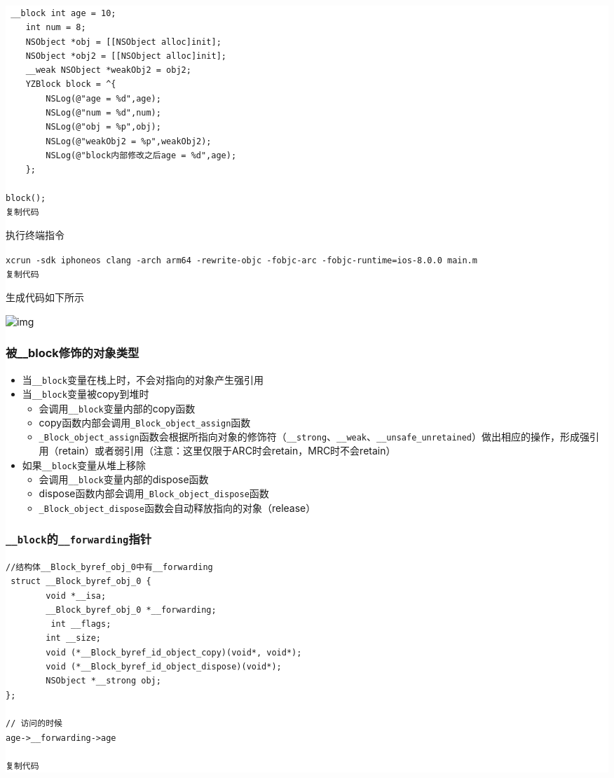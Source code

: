 ```
 __block int age = 10;
    int num = 8;
    NSObject *obj = [[NSObject alloc]init];
    NSObject *obj2 = [[NSObject alloc]init];
    __weak NSObject *weakObj2 = obj2;
    YZBlock block = ^{
        NSLog(@"age = %d",age);
        NSLog(@"num = %d",num);
        NSLog(@"obj = %p",obj);
        NSLog(@"weakObj2 = %p",weakObj2);
        NSLog(@"block内部修改之后age = %d",age);
	};
    
block();
复制代码
```

执行终端指令

```
xcrun -sdk iphoneos clang -arch arm64 -rewrite-objc -fobjc-arc -fobjc-runtime=ios-8.0.0 main.m
复制代码
```

生成代码如下所示



![img](https://raw.githubusercontent.com/awanglilong/blog/main/uPic/16c09243a7eccf2d.png)



### 被__block修饰的对象类型

- 当`__block`变量在栈上时，不会对指向的对象产生强引用
- 当`__block`变量被copy到堆时
  - 会调用`__block`变量内部的copy函数
  - copy函数内部会调用`_Block_object_assign`函数
  - `_Block_object_assign`函数会根据所指向对象的修饰符（`__strong`、`__weak`、`__unsafe_unretained`）做出相应的操作，形成强引用（retain）或者弱引用（注意：这里仅限于ARC时会retain，MRC时不会retain）
- 如果`__block`变量从堆上移除
  - 会调用`__block`变量内部的dispose函数
  - dispose函数内部会调用`_Block_object_dispose`函数
  - `_Block_object_dispose`函数会自动释放指向的对象（release）

### `__block`的`__forwarding`指针

```
//结构体__Block_byref_obj_0中有__forwarding
 struct __Block_byref_obj_0 {
  		void *__isa;
		__Block_byref_obj_0 *__forwarding;
		 int __flags;
 		int __size;
 		void (*__Block_byref_id_object_copy)(void*, void*);
 		void (*__Block_byref_id_object_dispose)(void*);
 		NSObject *__strong obj;
};

// 访问的时候
age->__forwarding->age

复制代码
```
